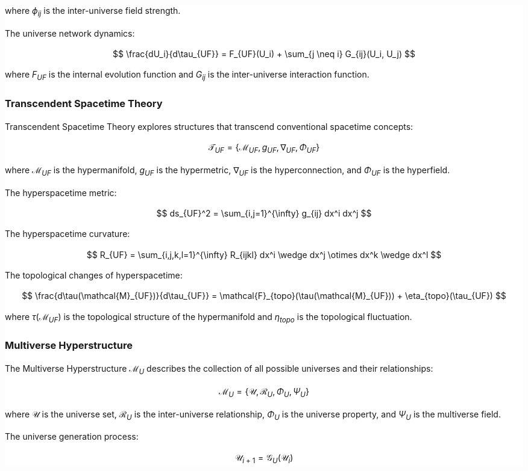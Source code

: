 where $`\phi_{ij}`$ is the inter-universe field strength.

The universe network dynamics:

$$
\frac{dU_i}{d\tau_{UF}} = F_{UF}(U_i) + \sum_{j \neq i} G_{ij}(U_i, U_j)
$$

where $`F_{UF}`$ is the internal evolution function and $`G_{ij}`$ is the inter-universe interaction function.

### Transcendent Spacetime Theory

Transcendent Spacetime Theory explores structures that transcend conventional spacetime concepts:

$$
\mathcal{T}_{UF} = \{\mathcal{M}_{UF}, g_{UF}, \nabla_{UF}, \Phi_{UF}\}
$$

where $`\mathcal{M}_{UF}`$ is the hypermanifold, $`g_{UF}`$ is the hypermetric, $`\nabla_{UF}`$ is the hyperconnection, and $`\Phi_{UF}`$ is the hyperfield.

The hyperspacetime metric:

$$
ds_{UF}^2 = \sum_{i,j=1}^{\infty} g_{ij} dx^i dx^j
$$

The hyperspacetime curvature:

$$
R_{UF} = \sum_{i,j,k,l=1}^{\infty} R_{ijkl} dx^i \wedge dx^j \otimes dx^k \wedge dx^l
$$

The topological changes of hyperspacetime:

$$
\frac{d\tau(\mathcal{M}_{UF})}{d\tau_{UF}} = \mathcal{F}_{topo}(\tau(\mathcal{M}_{UF})) + \eta_{topo}(\tau_{UF})
$$

where $`\tau(\mathcal{M}_{UF})`$ is the topological structure of the hypermanifold and $`\eta_{topo}`$ is the topological fluctuation.

### Multiverse Hyperstructure

The Multiverse Hyperstructure $`\mathcal{M}_{U}`$ describes the collection of all possible universes and their relationships:

$$
\mathcal{M}_{U} = \{\mathcal{U}, \mathcal{R}_U, \Phi_U, \Psi_U\}
$$

where $`\mathcal{U}`$ is the universe set, $`\mathcal{R}_U`$ is the inter-universe relationship, $`\Phi_U`$ is the universe property, and $`\Psi_U`$ is the multiverse field.

The universe generation process:

$$
\mathcal{U}_{i+1} = \mathcal{G}_U(\mathcal{U}_i)
$$
